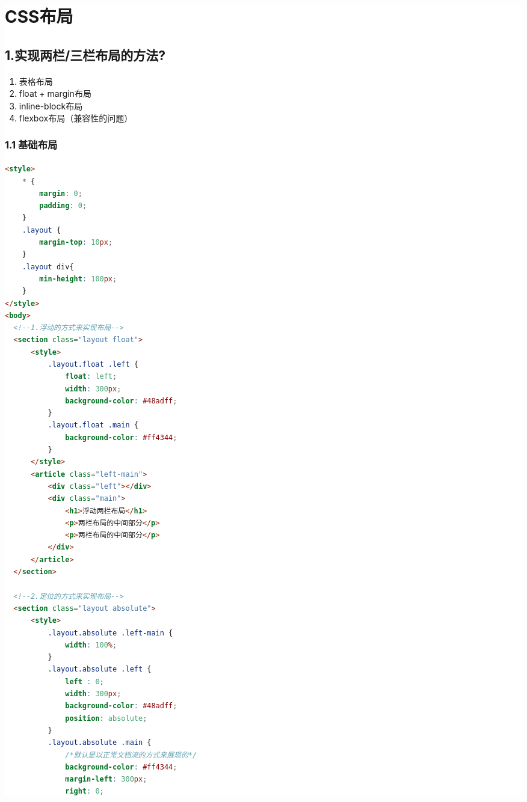 # CSS布局
## 1.实现两栏/三栏布局的方法?
1. 表格布局
2. float + margin布局
3. inline-block布局
4. flexbox布局（兼容性的问题）

### 1.1 基础布局
```html
<style>
    * {
        margin: 0;
        padding: 0;
    }
    .layout {
        margin-top: 10px;
    }
    .layout div{
        min-height: 100px;
    }
</style>
<body>
  <!--1.浮动的方式来实现布局-->
  <section class="layout float">
      <style>
          .layout.float .left {
              float: left;
              width: 300px;
              background-color: #48adff;
          }
          .layout.float .main {
              background-color: #ff4344;
          }
      </style>
      <article class="left-main">
          <div class="left"></div>
          <div class="main">
              <h1>浮动两栏布局</h1>
              <p>两栏布局的中间部分</p>
              <p>两栏布局的中间部分</p>
          </div>
      </article>
  </section>

  <!--2.定位的方式来实现布局-->
  <section class="layout absolute">
      <style>
          .layout.absolute .left-main {
              width: 100%;
          }
          .layout.absolute .left {
              left : 0;
              width: 300px;
              background-color: #48adff;
              position: absolute;
          }
          .layout.absolute .main {
              /*默认是以正常文档流的方式来展现的*/
              background-color: #ff4344;
              margin-left: 300px;
              right: 0;
```